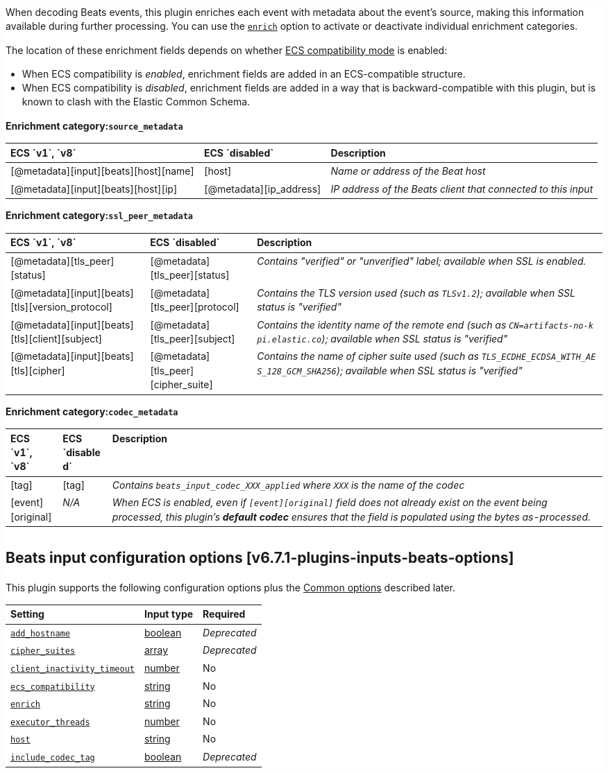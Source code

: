 When decoding Beats events, this plugin enriches each event with metadata about the event’s source, making this information available during further processing. You can use the [`enrich`](v6-7-1-plugins-inputs-beats.md#v6.7.1-plugins-inputs-beats-enrich) option to activate or deactivate individual enrichment categories.

The location of these enrichment fields depends on whether [ECS compatibility mode](v6-7-1-plugins-inputs-beats.md#v6.7.1-plugins-inputs-beats-ecs_compatibility) is enabled:

* When ECS compatibility is *enabled*, enrichment fields are added in an ECS-compatible structure.
* When ECS compatibility is *disabled*, enrichment fields are added in a way that is backward-compatible with this plugin, but is known to clash with the Elastic Common Schema.

**Enrichment category:`source_metadata`**

| ECS \`v1\`, \`v8\` | ECS \`disabled\` | Description |
| :- | :- | :- |
| \[@metadata]\[input]\[beats]\[host]\[name] | \[host] | *Name or address of the Beat host* |
| \[@metadata]\[input]\[beats]\[host]\[ip] | \[@metadata]\[ip\_address] | *IP address of the Beats client that connected to this input* |

**Enrichment category:`ssl_peer_metadata`**

| ECS \`v1\`, \`v8\` | ECS \`disabled\` | Description |
| :- | :- | :- |
| \[@metadata]\[tls\_peer]\[status] | \[@metadata]\[tls\_peer]\[status] | *Contains "verified" or "unverified" label; available when SSL is enabled.* |
| \[@metadata]\[input]\[beats]\[tls]\[version\_protocol] | \[@metadata]\[tls\_peer]\[protocol] | *Contains the TLS version used (such as `TLSv1.2`); available when SSL status is "verified"* |
| \[@metadata]\[input]\[beats]\[tls]\[client]\[subject] | \[@metadata]\[tls\_peer]\[subject] | *Contains the identity name of the remote end (such as `CN=artifacts-no-kpi.elastic.co`); available when SSL status is "verified"* |
| \[@metadata]\[input]\[beats]\[tls]\[cipher] | \[@metadata]\[tls\_peer]\[cipher\_suite] | *Contains the name of cipher suite used (such as `TLS_ECDHE_ECDSA_WITH_AES_128_GCM_SHA256`); available when SSL status is "verified"* |

**Enrichment category:`codec_metadata`**

| ECS \`v1\`, \`v8\` | ECS \`disabled\` | Description |
| :- | :- | :- |
| \[tag] | \[tag] | *Contains `beats_input_codec_XXX_applied` where `XXX` is the name of the codec* |
| \[event]\[original] | *N/A* | *When ECS is enabled, even if `[event][original]` field does not already exist on the event being processed, this plugin’s **default codec** ensures that the field is populated using the bytes as-processed.* |

## Beats input configuration options [v6.7.1-plugins-inputs-beats-options]

This plugin supports the following configuration options plus the [Common options](v6-7-1-plugins-inputs-beats.md#v6.7.1-plugins-inputs-beats-common-options) described later.

| Setting | Input type | Required |
| :- | :- | :- |
| [`add_hostname`](v6-7-1-plugins-inputs-beats.md#v6.7.1-plugins-inputs-beats-add_hostname) | [boolean](/lsr/value-types.md#boolean) | *Deprecated* |
| [`cipher_suites`](v6-7-1-plugins-inputs-beats.md#v6.7.1-plugins-inputs-beats-cipher_suites) | [array](/lsr/value-types.md#array) | *Deprecated* |
| [`client_inactivity_timeout`](v6-7-1-plugins-inputs-beats.md#v6.7.1-plugins-inputs-beats-client_inactivity_timeout) | [number](/lsr/value-types.md#number) | No |
| [`ecs_compatibility`](v6-7-1-plugins-inputs-beats.md#v6.7.1-plugins-inputs-beats-ecs_compatibility) | [string](/lsr/value-types.md#string) | No |
| [`enrich`](v6-7-1-plugins-inputs-beats.md#v6.7.1-plugins-inputs-beats-enrich) | [string](/lsr/value-types.md#string) | No |
| [`executor_threads`](v6-7-1-plugins-inputs-beats.md#v6.7.1-plugins-inputs-beats-executor_threads) | [number](/lsr/value-types.md#number) | No |
| [`host`](v6-7-1-plugins-inputs-beats.md#v6.7.1-plugins-inputs-beats-host) | [string](/lsr/value-types.md#string) | No |
| [`include_codec_tag`](v6-7-1-plugins-inputs-beats.md#v6.7.1-plugins-inputs-beats-include_codec_tag) | [boolean](/lsr/value-types.md#boolean) | *Deprecated* |
